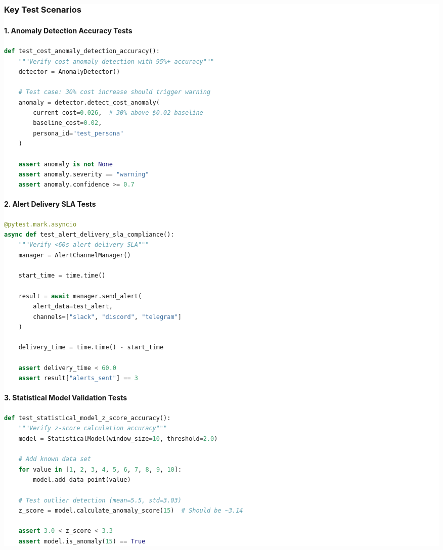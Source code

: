 
### Key Test Scenarios

#### 1. Anomaly Detection Accuracy Tests
```python
def test_cost_anomaly_detection_accuracy():
    """Verify cost anomaly detection with 95%+ accuracy"""
    detector = AnomalyDetector()
    
    # Test case: 30% cost increase should trigger warning
    anomaly = detector.detect_cost_anomaly(
        current_cost=0.026,  # 30% above $0.02 baseline
        baseline_cost=0.02,
        persona_id="test_persona"
    )
    
    assert anomaly is not None
    assert anomaly.severity == "warning"
    assert anomaly.confidence >= 0.7
```

#### 2. Alert Delivery SLA Tests
```python
@pytest.mark.asyncio
async def test_alert_delivery_sla_compliance():
    """Verify <60s alert delivery SLA"""
    manager = AlertChannelManager()
    
    start_time = time.time()
    
    result = await manager.send_alert(
        alert_data=test_alert,
        channels=["slack", "discord", "telegram"]
    )
    
    delivery_time = time.time() - start_time
    
    assert delivery_time < 60.0
    assert result["alerts_sent"] == 3
```

#### 3. Statistical Model Validation Tests
```python
def test_statistical_model_z_score_accuracy():
    """Verify z-score calculation accuracy"""
    model = StatisticalModel(window_size=10, threshold=2.0)
    
    # Add known data set
    for value in [1, 2, 3, 4, 5, 6, 7, 8, 9, 10]:
        model.add_data_point(value)
    
    # Test outlier detection (mean=5.5, std=3.03)
    z_score = model.calculate_anomaly_score(15)  # Should be ~3.14
    
    assert 3.0 < z_score < 3.3
    assert model.is_anomaly(15) == True
```
